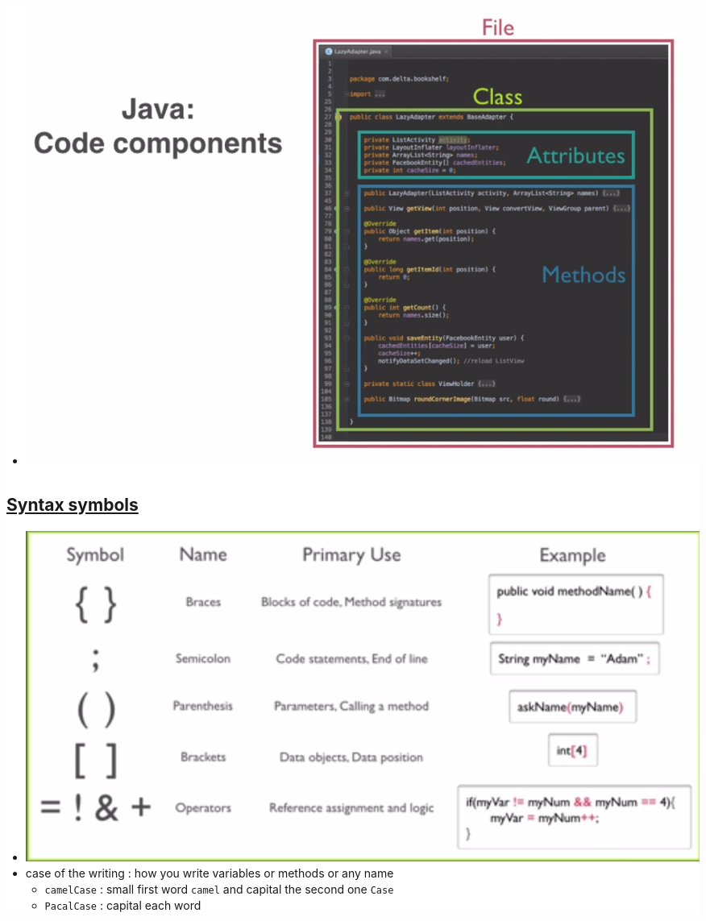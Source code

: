   - ![java2](../../../../assets/docs/challenges/java-components2.png)

## [Syntax symbols](https://www.udemy.com/course/become-an-android-developer-from-scratch/learn/lecture/1009678#overview)

- ![symbols](../../../../assets/docs/challenges/symbols.png)
- case of the writing : how you write variables or methods or any name
  - `camelCase` : small first word `camel` and capital the second one `Case`
  - `PacalCase` : capital each word
